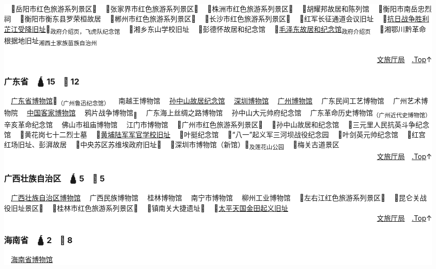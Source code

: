 　🔺<a title='（平江县平江起义旧址，汩罗市任弼时故居，华容县湘鄂西革命根据地）'>岳阳市红色旅游系列景区</a>💭
　🔺<a title='（桑植县贺龙故居和纪念馆、刘家坪红二方面军长征出发地）'>张家界市红色旅游系列景区</a>💭
　🔺<a title='（茶陵县工农兵政府旧址，炎陵县红军标语博物馆）'>株洲市红色旅游系列景区</a>💭
　🔺<a>胡耀邦故居和陈列馆</a>
　🔺<a>衡阳市南岳忠烈祠</a>
　🔺<a>衡阳市衡东县罗荣桓故居</a>
　🔺<a title='（宜章县湘南暴动指挥部旧址，桂东县“三大纪律六项注意”颁布旧址，汝城县湘南起义汝城会议旧址）'>郴州市红色旅游系列景区</a>💭
　🔺<a title='（湖南第一师范学校旧址，中共湘区委员会旧址暨毛泽东、杨开慧故居，宁乡县花明楼刘少奇故居和纪念馆，浏阳市文家市镇秋收起义会师旧址纪念馆，长沙县杨开慧故居和纪念馆，岳麓山景区，何叔衡、谢觉哉故居，湖南雷锋纪念馆）'>长沙市红色旅游系列景区</a>💭
　🔺<a>红军长征通道会议旧址</a>
　🔺<a href='https://www.hunan.gov.cn/hnszf/c101485/202108/t20210827_20401962.html' title='中国人民抗日战争胜利芷江受降旧址、飞虎队纪念馆'>抗日战争胜利芷江受降旧址</a>💭<sub>政府介绍页，飞虎队纪念馆</sub>
　🔺<a>湘乡东山学校旧址</a>
　🔺<a>彭德怀故居和纪念馆</a>
　🔺<a href='http://www.shaoshan.gov.cn/11697/'>毛泽东故居和纪念馆</a><sub>政府介绍页</sub>
　🔺<a>湘鄂川黔革命根据地旧址</a><sub>湘西土家族苗族自治州</sub>
<div id='44' align='right'><a href='http://whly.gd.gov.cn'>文旅厅局</a>　<a target='_top' href='#mulu'>.Top</a>↑</div>
<h3>广东省　🛕 15　🔺 12</h3>
　<a href='https://www.gdmuseum.com/' title='略有故障'>广东省博物馆</a>💭<sub>（广州鲁迅纪念馆）</sub>
　<a>南越王博物馆</a>
　<a href='https://www.sunyat-sen.org/'>孙中山故居纪念馆</a>
　<a href='https://www.shenzhenmuseum.com'>深圳博物馆</a>
　<a href='https://guangzhoumuseum.cn'>广州博物馆</a>
　<a>广东民间工艺博物馆</a>
　<a>广州艺术博物院</a>
　<a href='http://www.kjbwg.cn'>中国客家博物馆</a>
　<a>鸦片战争博物馆</a><sub>🔺</sub>
　<a>广东海上丝绸之路博物馆</a>
　<a>孙中山大元帅府纪念馆</a>
　<a>广东革命历史博物馆</a><sub>（广州近代史博物馆）</sub>
　<a>辛亥革命纪念馆</a>
　<a>佛山市祖庙博物馆</a>
　<a>江门市博物馆</a>
　🔺<a title='（毛泽东同志主办农民运动讲习所旧址，广州起义纪念馆和烈士陵园）'>广州市红色旅游系列景区</a>💭
　🔺<a>孙中山故居和纪念馆</a>
　🔺<a>三元里人民抗英斗争纪念馆</a>
　🔺<a>黄花岗七十二烈士墓</a>
　🔺<a href='https://hpma.cn/'>黄埔陆军军官学校旧址</a>
　🔺<a>叶挺纪念馆</a>
　🔺<a>“八一”起义军三河坝战役纪念园</a>
　🔺<a>叶剑英元帅纪念馆</a>
　🔺<a>红宫红场旧址、彭湃故居</a>
　🔺<a title='及兵工厂旧址'>中央苏区苏维埃政府旧址</a>💭
　🔺<a title='博物馆有网址有分馆'>深圳市博物馆（新馆）</a>💭<sub>及莲花山公园</sub>
　🔺<a>梅关古道景区</a>
<div id='45' align='right'><a href='http://wlt.gxzf.gov.cn'>文旅厅局</a>　<a target='_top' href='#mulu'>.Top</a>↑</div>
<h3>广西壮族自治区　🛕 5　🔺 5</h3>
　<a href='https://www.gxmuseum.cn/'>广西壮族自治区博物馆</a>
　<a>广西民族博物馆</a>
　<a>桂林博物馆</a>
　<a>南宁市博物馆</a>
　<a>柳州工业博物馆</a>
　🔺<a title='（百色市红七军军部旧址，乐业县红七军和红八军会师地旧址;崇左市龙州县红八军军部旧址;河池市东兰县韦拔群故居及纪念馆，东兰烈士陵园，广西农民运动讲习所旧址，红七军前敌委员会旧址）'>左右江红色旅游系列景区</a>💭
　🔺<a title='（南门牌坊、北门牌坊、阵亡将士纪念塔、阵亡将士公墓、抗战碑亭、草帽山战场工事遗址、昆仑关战役博物馆）'>昆仑关战役旧址景区</a>💭
　🔺<a title='（八路军驻桂林办事处旧址，兴安县界首镇红军长征突破湘江烈士纪念碑园，湘江战役灌阳新圩阻击战旧址，湘江战役全州觉山铺阻击旧址）'>桂林市红色旅游系列景区</a>💭
　🔺<a title='，龙州小连城要塞遗址，凭祥大连城要塞遗址'>镇南关大捷遗址</a>💭
　🔺<a href='http://jtqyjq.net'>太平天国金田起义旧址</a>
<div id='46' align='right'><a href='https://lwt.hainan.gov.cn'>文旅厅局</a>　<a target='_top' href='#mulu'>.Top</a>↑</div>
<h3>海南省　🛕 2　🔺 8</h3>
　<a href='https://www.hainanmuseum.org/'>海南省博物馆</a>